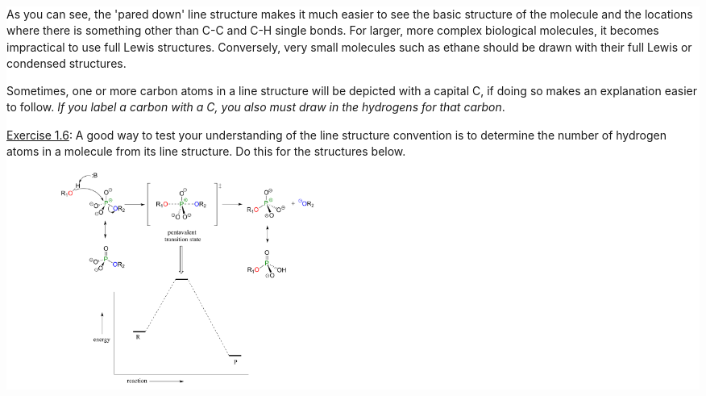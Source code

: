 As you can see, the 'pared down' line structure makes it much easier to
see the basic structure of the molecule and the locations where there is
something other than C-C and C-H single bonds. For larger, more complex
biological molecules, it becomes impractical to use full Lewis
structures. Conversely, very small molecules such as ethane should be
drawn with their full Lewis or condensed structures.

Sometimes, one or more carbon atoms in a line structure will be depicted
with a capital C, if doing so makes an explanation easier to follow. *If
you label a carbon with a C, you also must draw in the hydrogens for
that carbon*.

<u>Exercise 1.6</u>: A good way to test your understanding of the line
structure convention is to determine the number of hydrogen atoms in a
molecule from its line structure. Do this for the structures below.

<img src="media/image22.png" style="width:4.67778in;height:2.76667in" />

